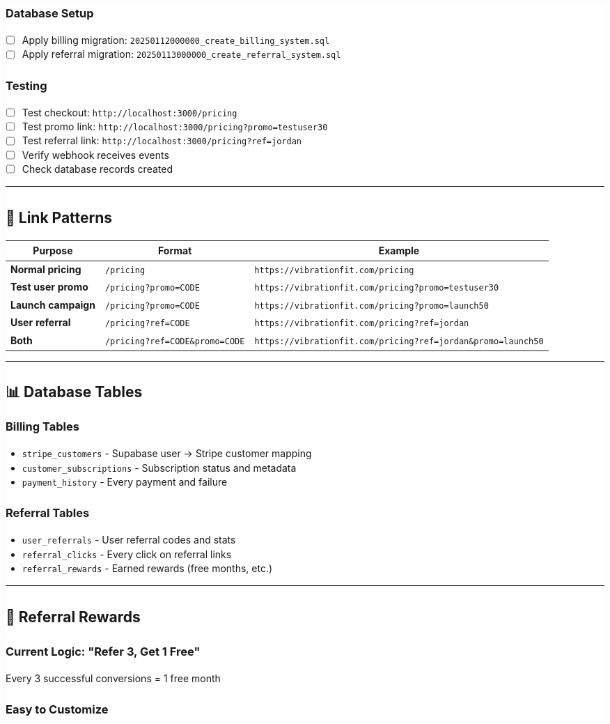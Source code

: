 ### Database Setup
- [ ] Apply billing migration: `20250112000000_create_billing_system.sql`
- [ ] Apply referral migration: `20250113000000_create_referral_system.sql`

### Testing
- [ ] Test checkout: `http://localhost:3000/pricing`
- [ ] Test promo link: `http://localhost:3000/pricing?promo=testuser30`
- [ ] Test referral link: `http://localhost:3000/pricing?ref=jordan`
- [ ] Verify webhook receives events
- [ ] Check database records created

---

## 🔗 Link Patterns

| Purpose | Format | Example |
|---------|--------|---------|
| **Normal pricing** | `/pricing` | `https://vibrationfit.com/pricing` |
| **Test user promo** | `/pricing?promo=CODE` | `https://vibrationfit.com/pricing?promo=testuser30` |
| **Launch campaign** | `/pricing?promo=CODE` | `https://vibrationfit.com/pricing?promo=launch50` |
| **User referral** | `/pricing?ref=CODE` | `https://vibrationfit.com/pricing?ref=jordan` |
| **Both** | `/pricing?ref=CODE&promo=CODE` | `https://vibrationfit.com/pricing?ref=jordan&promo=launch50` |

---

## 📊 Database Tables

### Billing Tables
- `stripe_customers` - Supabase user → Stripe customer mapping
- `customer_subscriptions` - Subscription status and metadata
- `payment_history` - Every payment and failure

### Referral Tables
- `user_referrals` - User referral codes and stats
- `referral_clicks` - Every click on referral links
- `referral_rewards` - Earned rewards (free months, etc.)

---

## 🎁 Referral Rewards

### Current Logic: "Refer 3, Get 1 Free"

Every 3 successful conversions = 1 free month

### Easy to Customize
